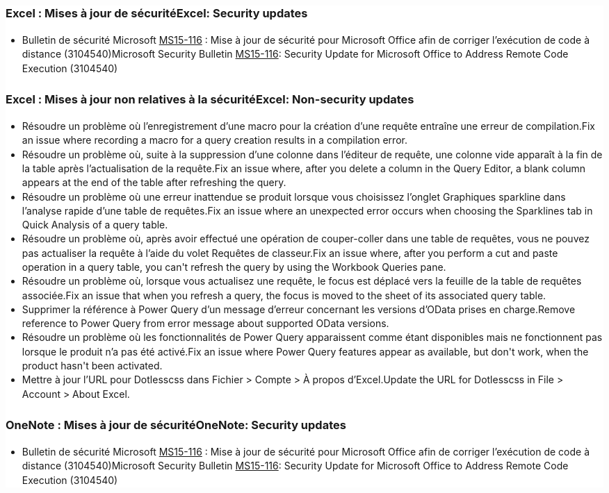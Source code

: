### <a name="excel-security-updates"></a><span data-ttu-id="a237e-131">Excel : Mises à jour de sécurité</span><span class="sxs-lookup"><span data-stu-id="a237e-131">Excel: Security updates</span></span>
-   <span data-ttu-id="a237e-132">Bulletin de sécurité Microsoft [MS15-116](https://technet.microsoft.com/library/security/ms15-116) : Mise à jour de sécurité pour Microsoft Office afin de corriger l’exécution de code à distance (3104540)</span><span class="sxs-lookup"><span data-stu-id="a237e-132">Microsoft Security Bulletin [MS15-116](https://technet.microsoft.com/library/security/ms15-116): Security Update for Microsoft Office to Address Remote Code Execution (3104540)</span></span>

### <a name="excel-non-security-updates"></a><span data-ttu-id="a237e-133">Excel : Mises à jour non relatives à la sécurité</span><span class="sxs-lookup"><span data-stu-id="a237e-133">Excel: Non-security updates</span></span>
-   <span data-ttu-id="a237e-134">Résoudre un problème où l’enregistrement d’une macro pour la création d’une requête entraîne une erreur de compilation.</span><span class="sxs-lookup"><span data-stu-id="a237e-134">Fix an issue where recording a macro for a query creation results in a compilation error.</span></span>
-   <span data-ttu-id="a237e-135">Résoudre un problème où, suite à la suppression d’une colonne dans l’éditeur de requête, une colonne vide apparaît à la fin de la table après l’actualisation de la requête.</span><span class="sxs-lookup"><span data-stu-id="a237e-135">Fix an issue where, after you delete a column in the Query Editor, a blank column appears at the end of the table after refreshing the query.</span></span>
-   <span data-ttu-id="a237e-136">Résoudre un problème où une erreur inattendue se produit lorsque vous choisissez l’onglet Graphiques sparkline dans l’analyse rapide d’une table de requêtes.</span><span class="sxs-lookup"><span data-stu-id="a237e-136">Fix an issue where an unexpected error occurs when choosing the Sparklines tab in Quick Analysis of a query table.</span></span>
-   <span data-ttu-id="a237e-137">Résoudre un problème où, après avoir effectué une opération de couper-coller dans une table de requêtes, vous ne pouvez pas actualiser la requête à l’aide du volet Requêtes de classeur.</span><span class="sxs-lookup"><span data-stu-id="a237e-137">Fix an issue where, after you perform a cut and paste operation in a query table, you can't refresh the query by using the Workbook Queries pane.</span></span>
-   <span data-ttu-id="a237e-138">Résoudre un problème où, lorsque vous actualisez une requête, le focus est déplacé vers la feuille de la table de requêtes associée.</span><span class="sxs-lookup"><span data-stu-id="a237e-138">Fix an issue that when you refresh a query, the focus is moved to the sheet of its associated query table.</span></span>
-   <span data-ttu-id="a237e-139">Supprimer la référence à Power Query d’un message d’erreur concernant les versions d’OData prises en charge.</span><span class="sxs-lookup"><span data-stu-id="a237e-139">Remove reference to Power Query from error message about supported OData versions.</span></span>
-   <span data-ttu-id="a237e-140">Résoudre un problème où les fonctionnalités de Power Query apparaissent comme étant disponibles mais ne fonctionnent pas lorsque le produit n’a pas été activé.</span><span class="sxs-lookup"><span data-stu-id="a237e-140">Fix an issue where Power Query features appear as available, but don't work, when the product hasn't been activated.</span></span>
-   <span data-ttu-id="a237e-141">Mettre à jour l’URL pour Dotlesscss dans Fichier \> Compte \> À propos d’Excel.</span><span class="sxs-lookup"><span data-stu-id="a237e-141">Update the URL for Dotlesscss in File \> Account \> About Excel.</span></span>

### <a name="onenote-security-updates"></a><span data-ttu-id="a237e-142">OneNote : Mises à jour de sécurité</span><span class="sxs-lookup"><span data-stu-id="a237e-142">OneNote: Security updates</span></span>
-   <span data-ttu-id="a237e-143">Bulletin de sécurité Microsoft [MS15-116](https://technet.microsoft.com/library/security/ms15-116) : Mise à jour de sécurité pour Microsoft Office afin de corriger l’exécution de code à distance (3104540)</span><span class="sxs-lookup"><span data-stu-id="a237e-143">Microsoft Security Bulletin [MS15-116](https://technet.microsoft.com/library/security/ms15-116): Security Update for Microsoft Office to Address Remote Code Execution (3104540)</span></span>
